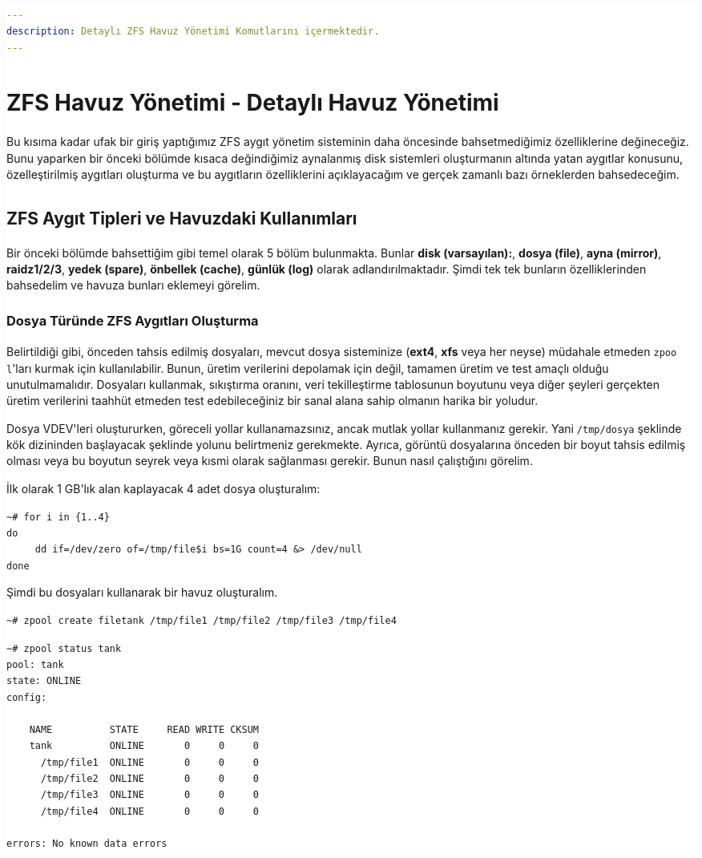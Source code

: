 ```yaml
---
description: Detaylı ZFS Havuz Yönetimi Komutlarını içermektedir.
---
```


# ZFS Havuz Yönetimi - Detaylı Havuz Yönetimi

Bu kısıma kadar ufak bir giriş yaptığımız ZFS aygıt yönetim sisteminin daha öncesinde bahsetmediğimiz özelliklerine değineceğiz. Bunu yaparken bir önceki bölümde kısaca değindiğimiz aynalanmış disk sistemleri oluşturmanın altında yatan aygıtlar konusunu, özelleştirilmiş aygıtları oluşturma ve bu aygıtların özelliklerini açıklayacağım ve gerçek zamanlı bazı örneklerden bahsedeceğim.

## ZFS Aygıt Tipleri ve Havuzdaki Kullanımları

Bir önceki bölümde bahsettiğim gibi temel olarak 5 bölüm bulunmakta. Bunlar **disk \(varsayılan\):**, **dosya \(file\)**, **ayna \(mirror\)**, **raidz1/2/3**, **yedek \(spare\)**, **önbellek \(cache\)**, **günlük \(log\)** olarak adlandırılmaktadır. Şimdi tek tek bunların özelliklerinden bahsedelim ve havuza bunları eklemeyi görelim.

### Dosya Türünde ZFS Aygıtları Oluşturma

Belirtildiği gibi, önceden tahsis edilmiş dosyaları, mevcut dosya sisteminize \(**ext4**, **xfs** veya her neyse\) müdahale etmeden `zpool`'ları kurmak için kullanılabilir. Bunun, üretim verilerini depolamak için değil, tamamen üretim ve test amaçlı olduğu unutulmamalıdır. Dosyaları kullanmak, sıkıştırma oranını, veri tekilleştirme tablosunun boyutunu veya diğer şeyleri gerçekten üretim verilerini taahhüt etmeden test edebileceğiniz bir sanal alana sahip olmanın harika bir yoludur.

Dosya VDEV'leri oluştururken, göreceli yollar kullanamazsınız, ancak mutlak yollar kullanmanız gerekir. Yani `/tmp/dosya` şeklinde kök dizininden başlayacak şeklinde yolunu belirtmeniz gerekmekte. Ayrıca, görüntü dosyalarına önceden bir boyut tahsis edilmiş olması veya bu boyutun seyrek veya kısmi olarak sağlanması gerekir. Bunun nasıl çalıştığını görelim.

İlk olarak 1 GB'lık alan kaplayacak 4 adet dosya oluşturalım:

```text
~# for i in {1..4}
do
     dd if=/dev/zero of=/tmp/file$i bs=1G count=4 &> /dev/null
done
```

Şimdi bu dosyaları kullanarak bir havuz oluşturalım.

```text
~# zpool create filetank /tmp/file1 /tmp/file2 /tmp/file3 /tmp/file4
```

```text
~# zpool status tank
pool: tank
state: ONLINE
config:

    NAME          STATE     READ WRITE CKSUM
    tank          ONLINE       0     0     0
      /tmp/file1  ONLINE       0     0     0
      /tmp/file2  ONLINE       0     0     0
      /tmp/file3  ONLINE       0     0     0
      /tmp/file4  ONLINE       0     0     0

errors: No known data errors
```
